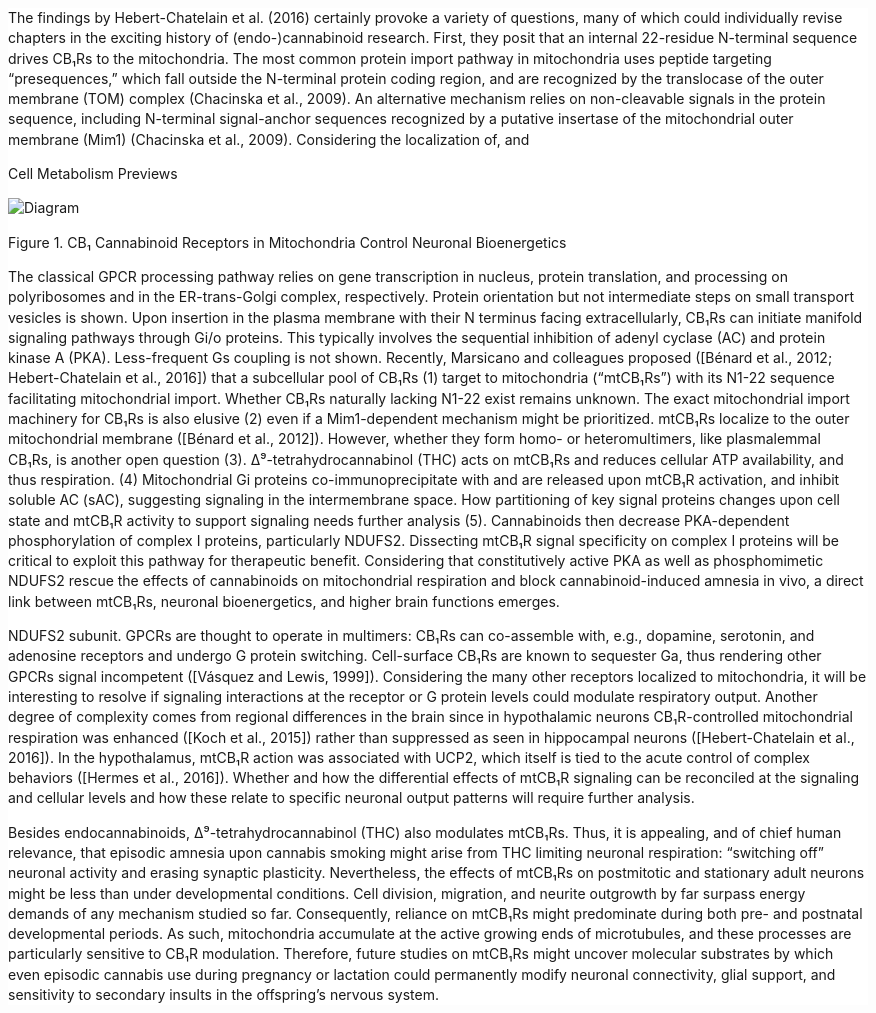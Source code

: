 The findings by Hebert-Chatelain et al. (2016) certainly provoke a variety of questions, many of which could individually revise chapters in the exciting history of (endo-)cannabinoid research. First, they posit that an internal 22-residue N-terminal sequence drives CB₁Rs to the mitochondria. The most common protein import pathway in mitochondria uses peptide targeting “presequences,” which fall outside the N-terminal protein coding region, and are recognized by the translocase of the outer membrane (TOM) complex (Chacinska et al., 2009). An alternative mechanism relies on non-cleavable signals in the protein sequence, including N-terminal signal-anchor sequences recognized by a putative insertase of the mitochondrial outer membrane (Mim1) (Chacinska et al., 2009). Considering the localization of, and

Cell Metabolism
Previews

![Diagram](attachment:diagram.png)

Figure 1. CB₁ Cannabinoid Receptors in Mitochondria Control Neuronal Bioenergetics

The classical GPCR processing pathway relies on gene transcription in nucleus, protein translation, and processing on polyribosomes and in the ER-trans-Golgi complex, respectively. Protein orientation but not intermediate steps on small transport vesicles is shown. Upon insertion in the plasma membrane with their N terminus facing extracellularly, CB₁Rs can initiate manifold signaling pathways through Gi/o proteins. This typically involves the sequential inhibition of adenyl cyclase (AC) and protein kinase A (PKA). Less-frequent Gs coupling is not shown. Recently, Marsicano and colleagues proposed ([Bénard et al., 2012; Hebert-Chatelain et al., 2016]) that a subcellular pool of CB₁Rs (1) target to mitochondria (“mtCB₁Rs”) with its N1-22 sequence facilitating mitochondrial import. Whether CB₁Rs naturally lacking N1-22 exist remains unknown. The exact mitochondrial import machinery for CB₁Rs is also elusive (2) even if a Mim1-dependent mechanism might be prioritized. mtCB₁Rs localize to the outer mitochondrial membrane ([Bénard et al., 2012]). However, whether they form homo- or heteromultimers, like plasmalemmal CB₁Rs, is another open question (3). Δ⁹-tetrahydrocannabinol (THC) acts on mtCB₁Rs and reduces cellular ATP availability, and thus respiration. (4) Mitochondrial Gi proteins co-immunoprecipitate with and are released upon mtCB₁R activation, and inhibit soluble AC (sAC), suggesting signaling in the intermembrane space. How partitioning of key signal proteins changes upon cell state and mtCB₁R activity to support signaling needs further analysis (5). Cannabinoids then decrease PKA-dependent phosphorylation of complex I proteins, particularly NDUFS2. Dissecting mtCB₁R signal specificity on complex I proteins will be critical to exploit this pathway for therapeutic benefit. Considering that constitutively active PKA as well as phosphomimetic NDUFS2 rescue the effects of cannabinoids on mitochondrial respiration and block cannabinoid-induced amnesia in vivo, a direct link between mtCB₁Rs, neuronal bioenergetics, and higher brain functions emerges.

NDUFS2 subunit. GPCRs are thought to operate in multimers: CB₁Rs can co-assemble with, e.g., dopamine, serotonin, and adenosine receptors and undergo G protein switching. Cell-surface CB₁Rs are known to sequester Ga, thus rendering other GPCRs signal incompetent ([Vásquez and Lewis, 1999]). Considering the many other receptors localized to mitochondria, it will be interesting to resolve if signaling interactions at the receptor or G protein levels could modulate respiratory output. Another degree of complexity comes from regional differences in the brain since in hypothalamic neurons CB₁R-controlled mitochondrial respiration was enhanced ([Koch et al., 2015]) rather than suppressed as seen in hippocampal neurons ([Hebert-Chatelain et al., 2016]). In the hypothalamus, mtCB₁R action was associated with UCP2, which itself is tied to the acute control of complex behaviors ([Hermes et al., 2016]). Whether and how the differential effects of mtCB₁R signaling can be reconciled at the signaling and cellular levels and how these relate to specific neuronal output patterns will require further analysis.

Besides endocannabinoids, Δ⁹-tetrahydrocannabinol (THC) also modulates mtCB₁Rs. Thus, it is appealing, and of chief human relevance, that episodic amnesia upon cannabis smoking might arise from THC limiting neuronal respiration: “switching off” neuronal activity and erasing synaptic plasticity. Nevertheless, the effects of mtCB₁Rs on postmitotic and stationary adult neurons might be less than under developmental conditions. Cell division, migration, and neurite outgrowth by far surpass energy demands of any mechanism studied so far. Consequently, reliance on mtCB₁Rs might predominate during both pre- and postnatal developmental periods. As such, mitochondria accumulate at the active growing ends of microtubules, and these processes are particularly sensitive to CB₁R modulation. Therefore, future studies on mtCB₁Rs might uncover molecular substrates by which even episodic cannabis use during pregnancy or lactation could permanently modify neuronal connectivity, glial support, and sensitivity to secondary insults in the offspring’s nervous system.
